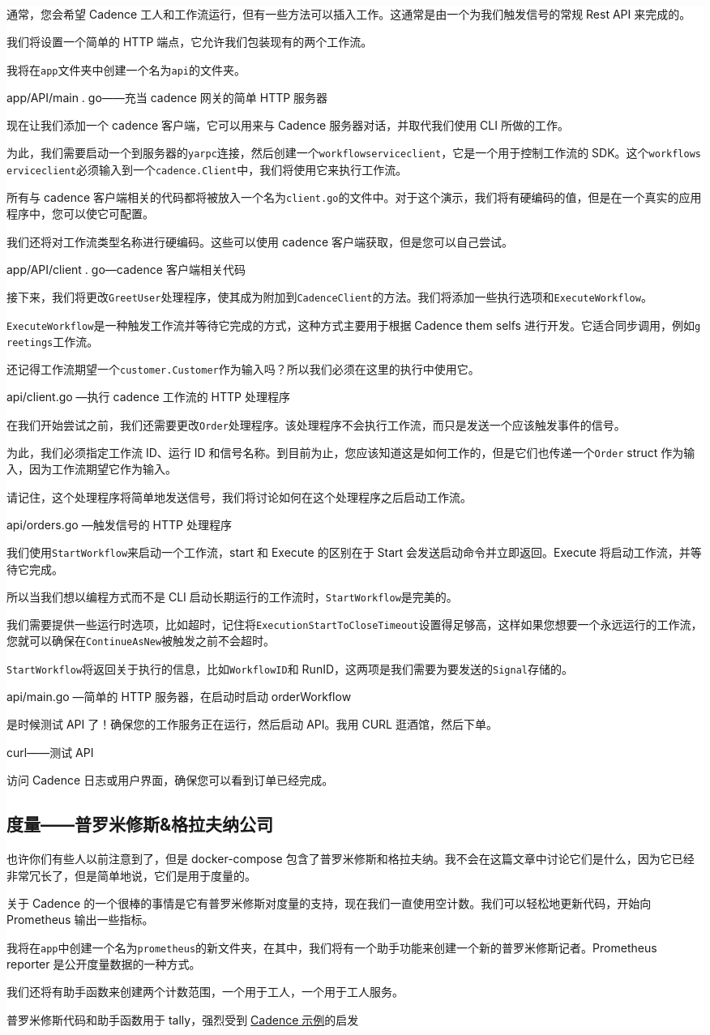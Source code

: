 通常，您会希望 Cadence 工人和工作流运行，但有一些方法可以插入工作。这通常是由一个为我们触发信号的常规 Rest API 来完成的。

我们将设置一个简单的 HTTP 端点，它允许我们包装现有的两个工作流。

我将在`app`文件夹中创建一个名为`api`的文件夹。

app/API/main . go——充当 cadence 网关的简单 HTTP 服务器

现在让我们添加一个 cadence 客户端，它可以用来与 Cadence 服务器对话，并取代我们使用 CLI 所做的工作。

为此，我们需要启动一个到服务器的`yarpc`连接，然后创建一个`workflowserviceclient`，它是一个用于控制工作流的 SDK。这个`workflowserviceclient`必须输入到一个`cadence.Client`中，我们将使用它来执行工作流。

所有与 cadence 客户端相关的代码都将被放入一个名为`client.go`的文件中。对于这个演示，我们将有硬编码的值，但是在一个真实的应用程序中，您可以使它可配置。

我们还将对工作流类型名称进行硬编码。这些可以使用 cadence 客户端获取，但是您可以自己尝试。

app/API/client . go—cadence 客户端相关代码

接下来，我们将更改`GreetUser`处理程序，使其成为附加到`CadenceClient`的方法。我们将添加一些执行选项和`ExecuteWorkflow`。

`ExecuteWorkflow`是一种触发工作流并等待它完成的方式，这种方式主要用于根据 Cadence them selfs 进行开发。它适合同步调用，例如`greetings`工作流。

还记得工作流期望一个`customer.Customer`作为输入吗？所以我们必须在这里的执行中使用它。

api/client.go —执行 cadence 工作流的 HTTP 处理程序

在我们开始尝试之前，我们还需要更改`Order`处理程序。该处理程序不会执行工作流，而只是发送一个应该触发事件的信号。

为此，我们必须指定工作流 ID、运行 ID 和信号名称。到目前为止，您应该知道这是如何工作的，但是它们也传递一个`Order` struct 作为输入，因为工作流期望它作为输入。

请记住，这个处理程序将简单地发送信号，我们将讨论如何在这个处理程序之后启动工作流。

api/orders.go —触发信号的 HTTP 处理程序

我们使用`StartWorkflow`来启动一个工作流，start 和 Execute 的区别在于 Start 会发送启动命令并立即返回。Execute 将启动工作流，并等待它完成。

所以当我们想以编程方式而不是 CLI 启动长期运行的工作流时，`StartWorkflow`是完美的。

我们需要提供一些运行时选项，比如超时，记住将`ExecutionStartToCloseTimeout`设置得足够高，这样如果您想要一个永远运行的工作流，您就可以确保在`ContinueAsNew`被触发之前不会超时。

`StartWorkflow`将返回关于执行的信息，比如`WorkflowID`和 RunID，这两项是我们需要为要发送的`Signal`存储的。

api/main.go —简单的 HTTP 服务器，在启动时启动 orderWorkflow

是时候测试 API 了！确保您的工作服务正在运行，然后启动 API。我用 CURL 逛酒馆，然后下单。

curl——测试 API

访问 Cadence 日志或用户界面，确保您可以看到订单已经完成。

## 度量——普罗米修斯&格拉夫纳公司

也许你们有些人以前注意到了，但是 docker-compose 包含了普罗米修斯和格拉夫纳。我不会在这篇文章中讨论它们是什么，因为它已经非常冗长了，但是简单地说，它们是用于度量的。

关于 Cadence 的一个很棒的事情是它有普罗米修斯对度量的支持，现在我们一直使用空计数。我们可以轻松地更新代码，开始向 Prometheus 输出一些指标。

我将在`app`中创建一个名为`prometheus`的新文件夹，在其中，我们将有一个助手功能来创建一个新的普罗米修斯记者。Prometheus reporter 是公开度量数据的一种方式。

我们还将有助手函数来创建两个计数范围，一个用于工人，一个用于工人服务。

普罗米修斯代码和助手函数用于 tally，强烈受到 [Cadence 示例](https://github.com/uber-common/cadence-samples/tree/master/cmd/samples/common)的启发
